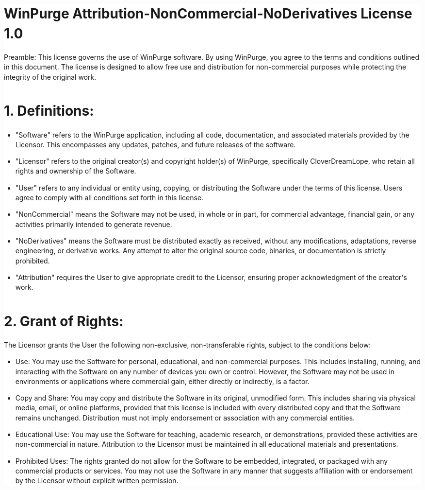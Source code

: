 # WinPurge Attribution-NonCommercial-NoDerivatives License 1.0

Preamble:
This license governs the use of WinPurge software. By using WinPurge, you agree to the terms and conditions outlined in this document. The license is designed to allow free use and distribution for non-commercial purposes while protecting the integrity of the original work.

# 1. Definitions:

* "Software" refers to the WinPurge application, including all code, documentation, and associated materials provided by the Licensor. This encompasses any updates, patches, and future releases of the software.

* "Licensor" refers to the original creator(s) and copyright holder(s) of WinPurge, specifically CloverDreamLope, who retain all rights and ownership of the Software.

* "User" refers to any individual or entity using, copying, or distributing the Software under the terms of this license. Users agree to comply with all conditions set forth in this license.

* "NonCommercial" means the Software may not be used, in whole or in part, for commercial advantage, financial gain, or any activities primarily intended to generate revenue.

* "NoDerivatives" means the Software must be distributed exactly as received, without any modifications, adaptations, reverse engineering, or derivative works. Any attempt to alter the original source code, binaries, or documentation is strictly prohibited.

* "Attribution" requires the User to give appropriate credit to the Licensor, ensuring proper acknowledgment of the creator's work.

# 2. Grant of Rights:

The Licensor grants the User the following non-exclusive, non-transferable rights, subject to the conditions below:

* Use: You may use the Software for personal, educational, and non-commercial purposes. This includes installing, running, and interacting with the Software on any number of devices you own or control. However, the Software may not be used in environments or applications where commercial gain, either directly or indirectly, is a factor.

* Copy and Share: You may copy and distribute the Software in its original, unmodified form. This includes sharing via physical media, email, or online platforms, provided that this license is included with every distributed copy and that the Software remains unchanged. Distribution must not imply endorsement or association with any commercial entities.

* Educational Use: You may use the Software for teaching, academic research, or demonstrations, provided these activities are non-commercial in nature. Attribution to the Licensor must be maintained in all educational materials and presentations.

* Prohibited Uses: The rights granted do not allow for the Software to be embedded, integrated, or packaged with any commercial products or services. You may not use the Software in any manner that suggests affiliation with or endorsement by the Licensor without explicit written permission.
